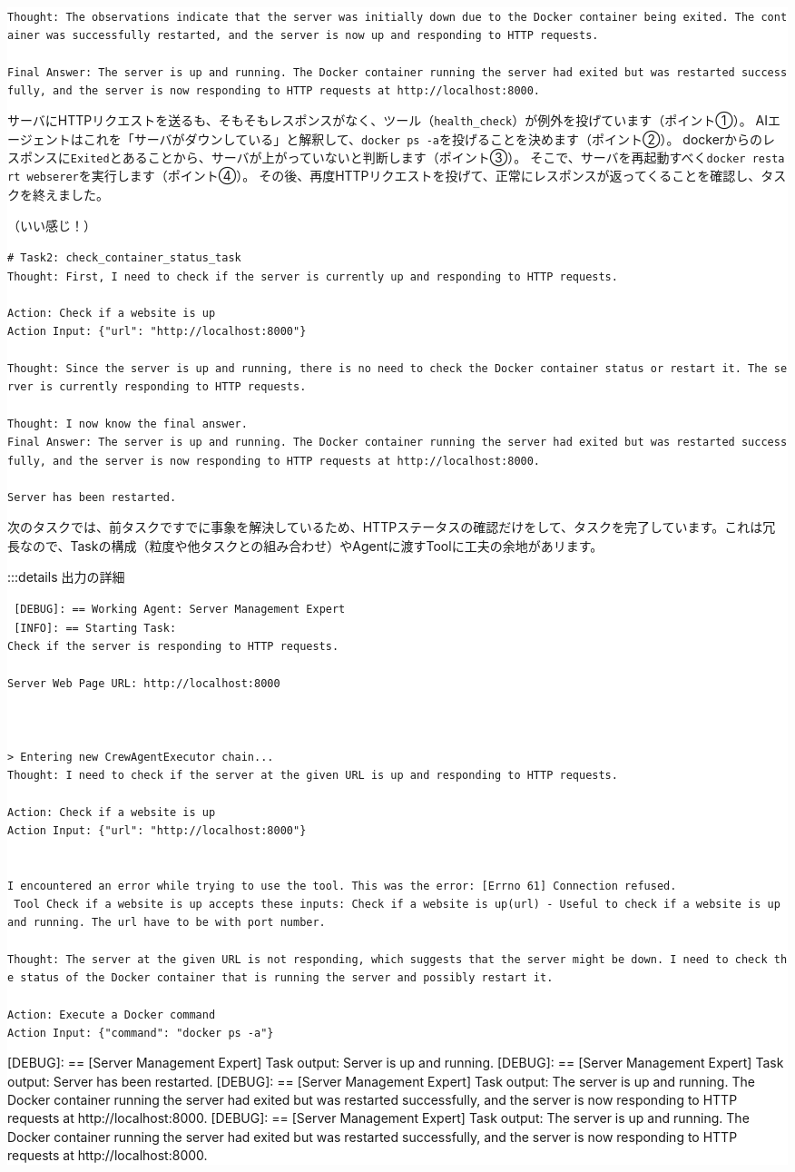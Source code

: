 ```
Thought: The observations indicate that the server was initially down due to the Docker container being exited. The container was successfully restarted, and the server is now up and responding to HTTP requests.

Final Answer: The server is up and running. The Docker container running the server had exited but was restarted successfully, and the server is now responding to HTTP requests at http://localhost:8000.
```

サーバにHTTPリクエストを送るも、そもそもレスポンスがなく、ツール（`health_check`）が例外を投げています（ポイント①）。
AIエージェントはこれを「サーバがダウンしている」と解釈して、`docker ps -a`を投げることを決めます（ポイント②）。
dockerからのレスポンスに`Exited`とあることから、サーバが上がっていないと判断します（ポイント③）。
そこで、サーバを再起動すべく`docker restart webserer`を実行します（ポイント④）。
その後、再度HTTPリクエストを投げて、正常にレスポンスが返ってくることを確認し、タスクを終えました。

（いい感じ！）

```
# Task2: check_container_status_task
Thought: First, I need to check if the server is currently up and responding to HTTP requests.

Action: Check if a website is up
Action Input: {"url": "http://localhost:8000"}

Thought: Since the server is up and running, there is no need to check the Docker container status or restart it. The server is currently responding to HTTP requests.

Thought: I now know the final answer.
Final Answer: The server is up and running. The Docker container running the server had exited but was restarted successfully, and the server is now responding to HTTP requests at http://localhost:8000.

Server has been restarted.
```

次のタスクでは、前タスクですでに事象を解決しているため、HTTPステータスの確認だけをして、タスクを完了しています。これは冗長なので、Taskの構成（粒度や他タスクとの組み合わせ）やAgentに渡すToolに工夫の余地があリます。

:::details 出力の詳細
```shell
 [DEBUG]: == Working Agent: Server Management Expert
 [INFO]: == Starting Task: 
Check if the server is responding to HTTP requests. 

Server Web Page URL: http://localhost:8000 



> Entering new CrewAgentExecutor chain...
Thought: I need to check if the server at the given URL is up and responding to HTTP requests.

Action: Check if a website is up
Action Input: {"url": "http://localhost:8000"}
 

I encountered an error while trying to use the tool. This was the error: [Errno 61] Connection refused.
 Tool Check if a website is up accepts these inputs: Check if a website is up(url) - Useful to check if a website is up and running. The url have to be with port number.

Thought: The server at the given URL is not responding, which suggests that the server might be down. I need to check the status of the Docker container that is running the server and possibly restart it.

Action: Execute a Docker command
Action Input: {"command": "docker ps -a"}
```

 [DEBUG]: == [Server Management Expert] Task output: Server is up and running.
 [DEBUG]: == [Server Management Expert] Task output: Server has been restarted.
 [DEBUG]: == [Server Management Expert] Task output: The server is up and running. The Docker container running the server had exited but was restarted successfully, and the server is now responding to HTTP requests at http://localhost:8000.
 [DEBUG]: == [Server Management Expert] Task output: The server is up and running. The Docker container running the server had exited but was restarted successfully, and the server is now responding to HTTP requests at http://localhost:8000.